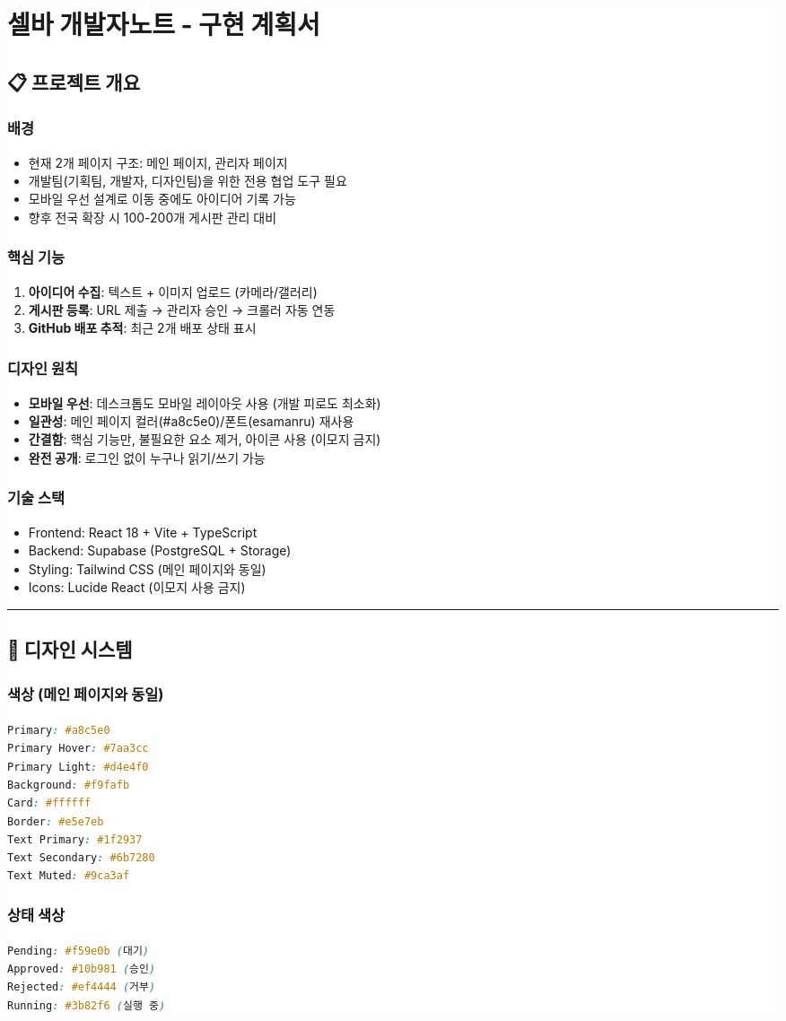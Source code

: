 # 셀바 개발자노트 - 구현 계획서

## 📋 프로젝트 개요

### 배경
- 현재 2개 페이지 구조: 메인 페이지, 관리자 페이지
- 개발팀(기획팀, 개발자, 디자인팀)을 위한 전용 협업 도구 필요
- 모바일 우선 설계로 이동 중에도 아이디어 기록 가능
- 향후 전국 확장 시 100-200개 게시판 관리 대비

### 핵심 기능
1. **아이디어 수집**: 텍스트 + 이미지 업로드 (카메라/갤러리)
2. **게시판 등록**: URL 제출 → 관리자 승인 → 크롤러 자동 연동
3. **GitHub 배포 추적**: 최근 2개 배포 상태 표시

### 디자인 원칙
- **모바일 우선**: 데스크톱도 모바일 레이아웃 사용 (개발 피로도 최소화)
- **일관성**: 메인 페이지 컬러(#a8c5e0)/폰트(esamanru) 재사용
- **간결함**: 핵심 기능만, 불필요한 요소 제거, 아이콘 사용 (이모지 금지)
- **완전 공개**: 로그인 없이 누구나 읽기/쓰기 가능

### 기술 스택
- Frontend: React 18 + Vite + TypeScript
- Backend: Supabase (PostgreSQL + Storage)
- Styling: Tailwind CSS (메인 페이지와 동일)
- Icons: Lucide React (이모지 사용 금지)

---

## 🎨 디자인 시스템

### 색상 (메인 페이지와 동일)
```css
Primary: #a8c5e0
Primary Hover: #7aa3cc
Primary Light: #d4e4f0
Background: #f9fafb
Card: #ffffff
Border: #e5e7eb
Text Primary: #1f2937
Text Secondary: #6b7280
Text Muted: #9ca3af
```

### 상태 색상
```css
Pending: #f59e0b (대기)
Approved: #10b981 (승인)
Rejected: #ef4444 (거부)
Running: #3b82f6 (실행 중)
```
